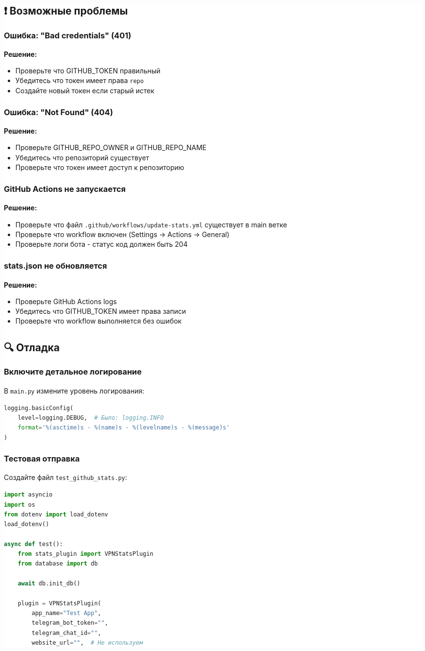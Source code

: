 ## ❗ Возможные проблемы

### Ошибка: "Bad credentials" (401)

**Решение:**
- Проверьте что GITHUB_TOKEN правильный
- Убедитесь что токен имеет права `repo`
- Создайте новый токен если старый истек

### Ошибка: "Not Found" (404)

**Решение:**
- Проверьте GITHUB_REPO_OWNER и GITHUB_REPO_NAME
- Убедитесь что репозиторий существует
- Проверьте что токен имеет доступ к репозиторию

### GitHub Actions не запускается

**Решение:**
- Проверьте что файл `.github/workflows/update-stats.yml` существует в main ветке
- Проверьте что workflow включен (Settings → Actions → General)
- Проверьте логи бота - статус код должен быть 204

### stats.json не обновляется

**Решение:**
- Проверьте GitHub Actions logs
- Убедитесь что GITHUB_TOKEN имеет права записи
- Проверьте что workflow выполняется без ошибок

## 🔍 Отладка

### Включите детальное логирование

В `main.py` измените уровень логирования:

```python
logging.basicConfig(
    level=logging.DEBUG,  # Было: logging.INFO
    format='%(asctime)s - %(name)s - %(levelname)s - %(message)s'
)
```

### Тестовая отправка

Создайте файл `test_github_stats.py`:

```python
import asyncio
import os
from dotenv import load_dotenv
load_dotenv()

async def test():
    from stats_plugin import VPNStatsPlugin
    from database import db
    
    await db.init_db()
    
    plugin = VPNStatsPlugin(
        app_name="Test App",
        telegram_bot_token="",
        telegram_chat_id="",
        website_url="",  # Не используем
```